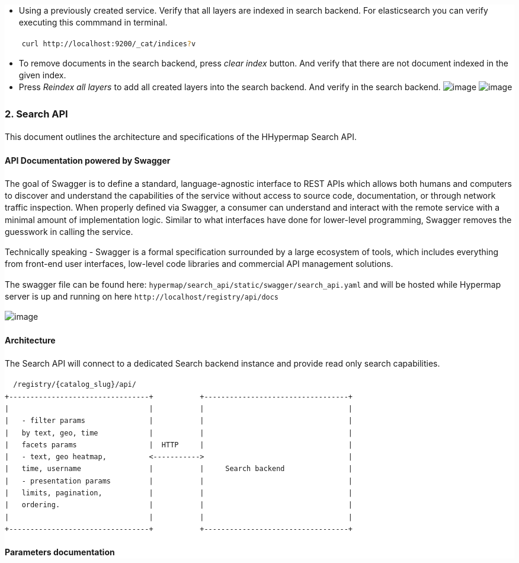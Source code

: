 - Using a previously created service. Verify that all layers are indexed in search backend. For elasticsearch you can verify executing this commmand in terminal.
```sh
    curl http://localhost:9200/_cat/indices?v
```
- To remove documents in the search backend, press *clear index* button. And verify that there are not document indexed in the given index.
- Press *Reindex all layers* to add all created layers into the search backend. And verify in the search backend.
![image](https://cloud.githubusercontent.com/assets/3285923/17679268/584b7faa-6300-11e6-9bf3-31007ca6ce8f.png)
![image](http://d.pr/i/P0I1+)

### 2. Search API

This document outlines the architecture and specifications of the HHypermap Search API.

#### API Documentation powered by Swagger

The goal of Swagger is to define a standard, language-agnostic interface to REST APIs which allows both humans and computers to discover and understand the capabilities of the service without access to source code, documentation, or through network traffic inspection. When properly defined via Swagger, a consumer can understand and interact with the remote service with a minimal amount of implementation logic. Similar to what interfaces have done for lower-level programming, Swagger removes the guesswork in calling the service.

Technically speaking - Swagger is a formal specification surrounded by a large ecosystem of tools, which includes everything from front-end user interfaces, low-level code libraries and commercial API management solutions.

The swagger file can be found here: `hypermap/search_api/static/swagger/search_api.yaml` and will be hosted while Hypermap server is up and running on here `http://localhost/registry/api/docs`

![image](http://panchicore.d.pr/1jk74+)

#### Architecture

The Search API will connect to a dedicated Search backend instance and provide read only search capabilities.

```
  /registry/{catalog_slug}/api/
+---------------------------------+           +----------------------------------+
|                                 |           |                                  |
|   - filter params               |           |                                  |
|   by text, geo, time            |           |                                  |
|   facets params                 |  HTTP     |                                  |
|   - text, geo heatmap,          <----------->                                  |
|   time, username                |           |     Search backend               |
|   - presentation params         |           |                                  |
|   limits, pagination,           |           |                                  |
|   ordering.                     |           |                                  |
|                                 |           |                                  |
+---------------------------------+           +----------------------------------+

```
#### Parameters documentation
